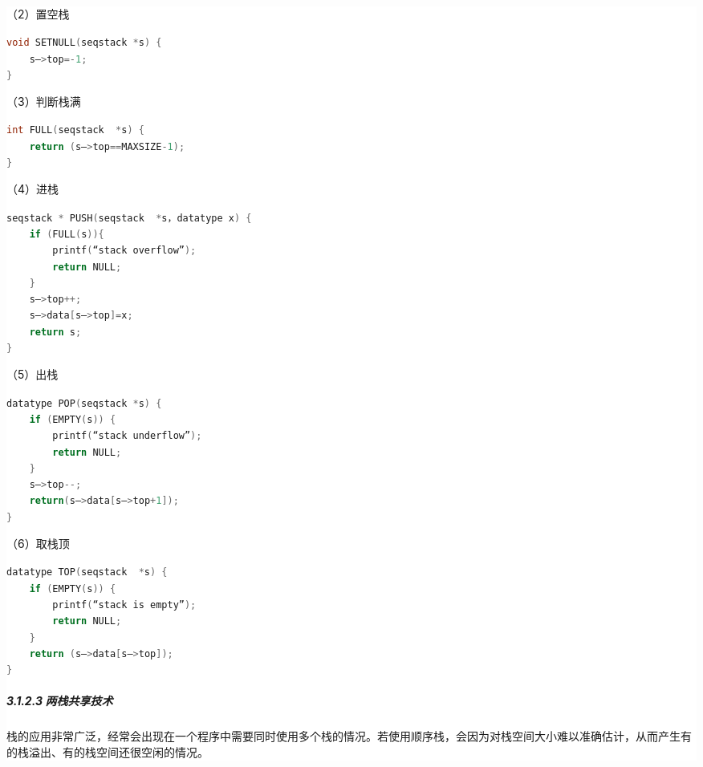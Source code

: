 （2）置空栈

```c
void SETNULL(seqstack *s) {
    s–>top=-1;
}
```

（3）判断栈满
        
```c
int FULL(seqstack  *s) {
    return (s–>top==MAXSIZE-1);
}
```

（4）进栈
        
```c
seqstack * PUSH(seqstack  *s，datatype x) {
    if (FULL(s)){ 
        printf(“stack overflow”); 
        return NULL; 
    }
    s–>top++; 
    s–>data[s–>top]=x;  
    return s;
}
```

（5）出栈
        
```c
datatype POP(seqstack *s) {
    if (EMPTY(s)) { 
        printf(“stack underflow”);
        return NULL;
    }
    s–>top--; 
    return(s–>data[s–>top+1]);
}
```

（6）取栈顶

```c
datatype TOP(seqstack  *s) {
    if (EMPTY(s)) { 
        printf(“stack is empty”);
        return NULL;
    }
    return (s–>data[s–>top]);
} 
```

##### 3.1.2.3 两栈共享技术

栈的应用非常广泛，经常会出现在一个程序中需要同时使用多个栈的情况。若使用顺序栈，会因为对栈空间大小难以准确估计，从而产生有的栈溢出、有的栈空间还很空闲的情况。
